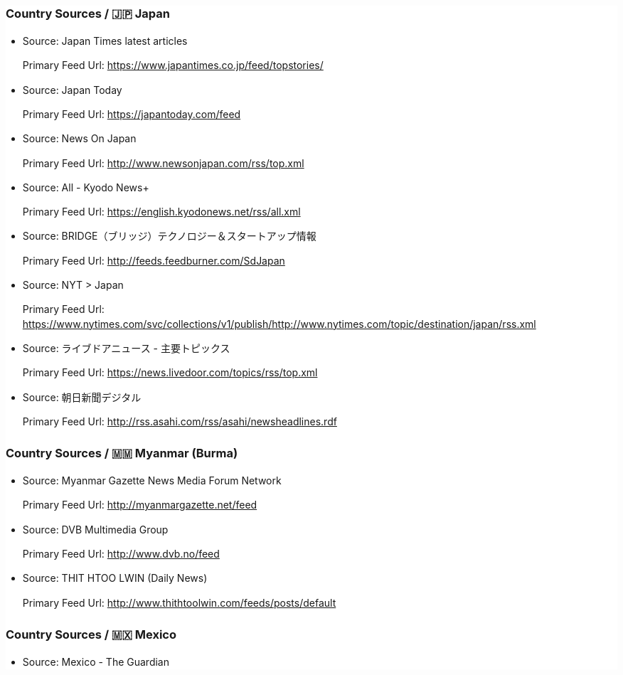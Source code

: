 
### Country Sources / 🇯🇵 Japan

- Source: Japan Times latest articles

  Primary Feed Url: <https://www.japantimes.co.jp/feed/topstories/>


- Source: Japan Today

  Primary Feed Url: <https://japantoday.com/feed>


- Source: News On Japan

  Primary Feed Url: <http://www.newsonjapan.com/rss/top.xml>


- Source: All - Kyodo News+

  Primary Feed Url: <https://english.kyodonews.net/rss/all.xml>


- Source: BRIDGE（ブリッジ）テクノロジー＆スタートアップ情報

  Primary Feed Url: <http://feeds.feedburner.com/SdJapan>


- Source: NYT > Japan

  Primary Feed Url: <https://www.nytimes.com/svc/collections/v1/publish/http://www.nytimes.com/topic/destination/japan/rss.xml>


- Source: ライブドアニュース - 主要トピックス

  Primary Feed Url: <https://news.livedoor.com/topics/rss/top.xml>


- Source: 朝日新聞デジタル

  Primary Feed Url: <http://rss.asahi.com/rss/asahi/newsheadlines.rdf>



### Country Sources / 🇲🇲 Myanmar (Burma)

- Source: Myanmar Gazette News Media Forum Network

  Primary Feed Url: <http://myanmargazette.net/feed>


- Source: DVB Multimedia Group

  Primary Feed Url: <http://www.dvb.no/feed>


- Source: THIT HTOO LWIN (Daily News)

  Primary Feed Url: <http://www.thithtoolwin.com/feeds/posts/default>



### Country Sources / 🇲🇽 Mexico

- Source: Mexico - The Guardian
